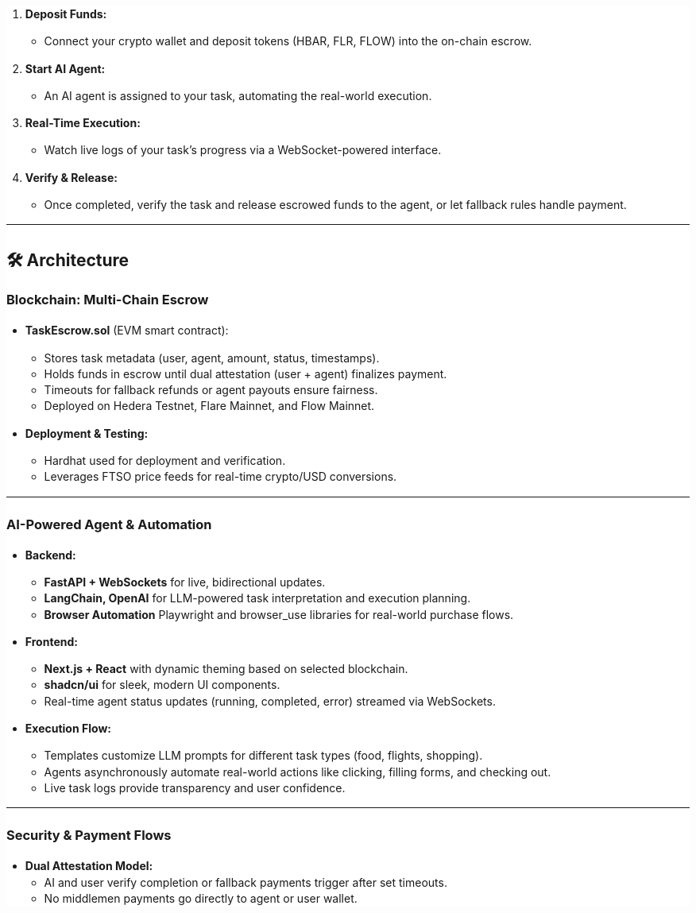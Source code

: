 1. **Deposit Funds:**  
   - Connect your crypto wallet and deposit tokens (HBAR, FLR, FLOW) into the on-chain escrow.

2. **Start AI Agent:**  
   - An AI agent is assigned to your task, automating the real-world execution.

3. **Real-Time Execution:**  
   - Watch live logs of your task’s progress via a WebSocket-powered interface.

4. **Verify & Release:**  
   - Once completed, verify the task and release escrowed funds to the agent, or let fallback rules handle payment.

---

## 🛠️ Architecture

### Blockchain: Multi-Chain Escrow
- **TaskEscrow.sol** (EVM smart contract):  
  - Stores task metadata (user, agent, amount, status, timestamps).  
  - Holds funds in escrow until dual attestation (user + agent) finalizes payment.  
  - Timeouts for fallback refunds or agent payouts ensure fairness.  
  - Deployed on Hedera Testnet, Flare Mainnet, and Flow Mainnet.

- **Deployment & Testing:**  
  - Hardhat used for deployment and verification.  
  - Leverages FTSO price feeds for real-time crypto/USD conversions.

---

### AI-Powered Agent & Automation

- **Backend:**  
  - **FastAPI + WebSockets** for live, bidirectional updates.  
  - **LangChain, OpenAI** for LLM-powered task interpretation and execution planning.  
  - **Browser Automation** Playwright and browser_use libraries for real-world purchase flows.

- **Frontend:**  
  - **Next.js + React** with dynamic theming based on selected blockchain.  
  - **shadcn/ui** for sleek, modern UI components.  
  - Real-time agent status updates (running, completed, error) streamed via WebSockets.

- **Execution Flow:**  
  - Templates customize LLM prompts for different task types (food, flights, shopping).  
  - Agents asynchronously automate real-world actions like clicking, filling forms, and checking out.  
  - Live task logs provide transparency and user confidence.

---

### Security & Payment Flows

- **Dual Attestation Model:**  
  - AI and user verify completion or fallback payments trigger after set timeouts.  
  - No middlemen  payments go directly to agent or user wallet.
